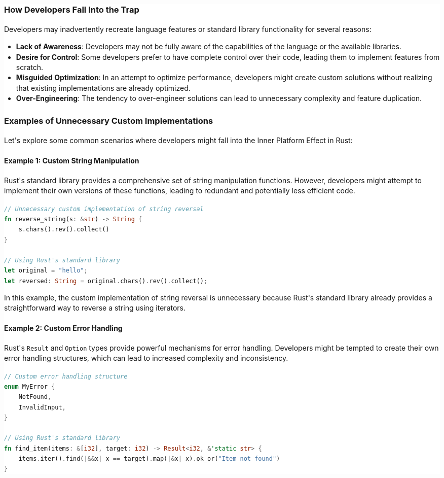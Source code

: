 ### How Developers Fall Into the Trap

Developers may inadvertently recreate language features or standard library functionality for several reasons:

- **Lack of Awareness**: Developers may not be fully aware of the capabilities of the language or the available libraries.
- **Desire for Control**: Some developers prefer to have complete control over their code, leading them to implement features from scratch.
- **Misguided Optimization**: In an attempt to optimize performance, developers might create custom solutions without realizing that existing implementations are already optimized.
- **Over-Engineering**: The tendency to over-engineer solutions can lead to unnecessary complexity and feature duplication.

### Examples of Unnecessary Custom Implementations

Let's explore some common scenarios where developers might fall into the Inner Platform Effect in Rust:

#### Example 1: Custom String Manipulation

Rust's standard library provides a comprehensive set of string manipulation functions. However, developers might attempt to implement their own versions of these functions, leading to redundant and potentially less efficient code.

```rust
// Unnecessary custom implementation of string reversal
fn reverse_string(s: &str) -> String {
    s.chars().rev().collect()
}

// Using Rust's standard library
let original = "hello";
let reversed: String = original.chars().rev().collect();
```

In this example, the custom implementation of string reversal is unnecessary because Rust's standard library already provides a straightforward way to reverse a string using iterators.

#### Example 2: Custom Error Handling

Rust's `Result` and `Option` types provide powerful mechanisms for error handling. Developers might be tempted to create their own error handling structures, which can lead to increased complexity and inconsistency.

```rust
// Custom error handling structure
enum MyError {
    NotFound,
    InvalidInput,
}

// Using Rust's standard library
fn find_item(items: &[i32], target: i32) -> Result<i32, &'static str> {
    items.iter().find(|&&x| x == target).map(|&x| x).ok_or("Item not found")
}
```
